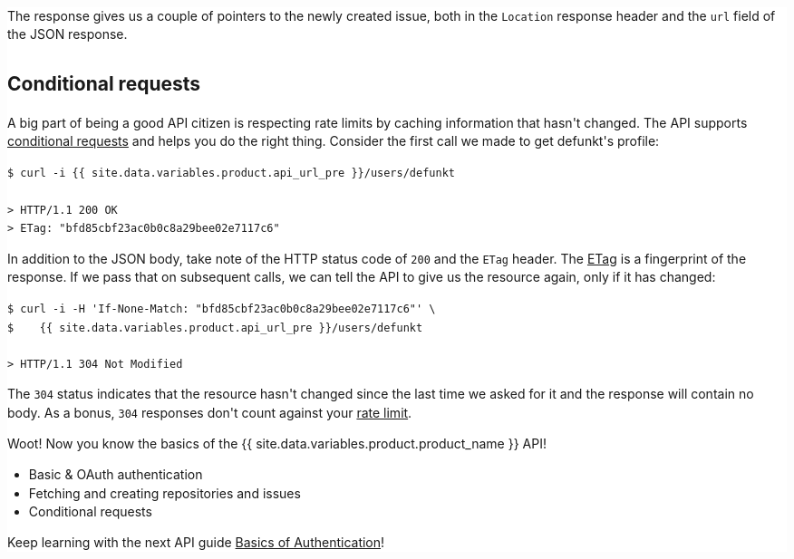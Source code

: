 The response gives us a couple of pointers to the newly created issue, both in
the `Location` response header and the `url` field of the JSON response.

## Conditional requests

A big part of being a good API citizen is respecting rate limits by
caching information that hasn't changed. The API supports [conditional
requests][conditional-requests] and helps you do the right thing. Consider the
first call we made to get defunkt's profile:

``` command-line
$ curl -i {{ site.data.variables.product.api_url_pre }}/users/defunkt

> HTTP/1.1 200 OK
> ETag: "bfd85cbf23ac0b0c8a29bee02e7117c6"
```

In addition to the JSON body, take note of the HTTP status code of `200` and
the `ETag` header.
The [ETag][etag] is a fingerprint of the response. If we pass that on subsequent calls,
we can tell the API to give us the resource again, only if it has changed:

``` command-line
$ curl -i -H 'If-None-Match: "bfd85cbf23ac0b0c8a29bee02e7117c6"' \
$    {{ site.data.variables.product.api_url_pre }}/users/defunkt

> HTTP/1.1 304 Not Modified
```

The `304` status indicates that the resource hasn't changed since the last time
we asked for it and the response will contain no body. As a bonus, `304`
responses don't count against your [rate limit][rate-limiting].

Woot! Now you know the basics of the {{ site.data.variables.product.product_name }} API!

* Basic & OAuth authentication
* Fetching and creating repositories and issues
* Conditional requests

Keep learning with the next API guide [Basics of Authentication][auth guide]!


[wrappers]: /libraries/
[curl]: http://curl.haxx.se/
[media types]: /v3/media/
[oauth]: /v3/oauth/
[webflow]: /v3/oauth/#web-application-flow
[authorizations api]: /v3/oauth_authorizations/#create-a-new-authorization
[scopes]: /v3/oauth/#scopes
[repos-api]: /v3/repos/
[pages]: http://pages.github.com
[nanoc]: http://nanoc.ws/
[gitignore templates]: https://github.com/github/gitignore
[issues-api]: /v3/issues/
[link-header]: http://www.w3.org/wiki/LinkHeader/
[conditional-requests]: /v3/#conditional-requests
[rate-limiting]: /v3/#rate-limiting
[users api]: /v3/users/#get-a-single-user
[auth user api]: /v3/users/#get-the-authenticated-user
[defunkt github]: https://github.com/defunkt
[json]: http://en.wikipedia.org/wiki/JSON
[rate limiting]: /v3/#rate-limiting
[authentication]: /v3/#authentication
[2fa]: https://help.github.com/articles/about-two-factor-authentication
[2fa header]: /v3/auth/#working-with-two-factor-authentication
[oauth section]: /guides/getting-started/#oauth
[personal token]: https://help.github.com/articles/creating-an-access-token-for-command-line-use
[tokens settings]: https://github.com/settings/tokens
[pagination]: /v3/#pagination
[get repo]: /v3/repos/#get
[create repo]: /v3/repos/#create
[create issue]: /v3/issues/#create-an-issue
[auth guide]: /guides/basics-of-authentication
[user repos api]: /v3/repos/#list-your-repositories
[other user repos api]: /v3/repos/#list-user-repositories
[org repos api]: /v3/repos/#list-organization-repositories
[get issues api]: /v3/issues/#list-issues
[repo issues api]: /v3/issues/#list-issues-for-a-repository
[etag]: http://en.wikipedia.org/wiki/HTTP_ETag
[2fa section]: /guides/getting-started/#two-factor-authentication
